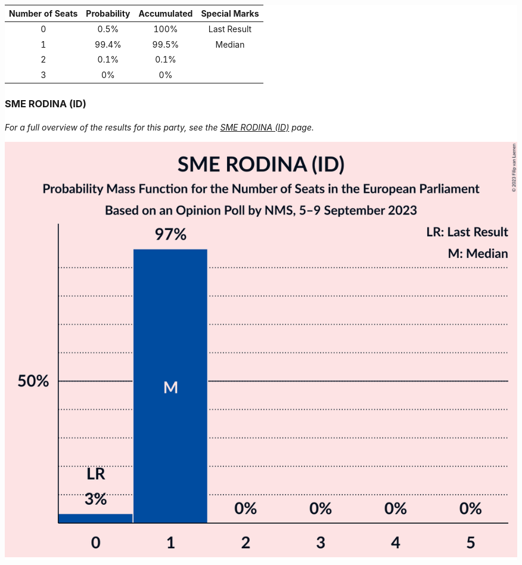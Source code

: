 | Number of Seats | Probability | Accumulated | Special Marks |
|:---------------:|:-----------:|:-----------:|:-------------:|
| 0 | 0.5% | 100% | Last Result |
| 1 | 99.4% | 99.5% | Median |
| 2 | 0.1% | 0.1% |  |
| 3 | 0% | 0% |  |

### SME RODINA (ID)

*For a full overview of the results for this party, see the [SME RODINA (ID)](party-smerodinaid.html) page.*

![Graph with seats probability mass function not yet produced](2023-09-09-NMS-seats-pmf-smerodinaid.png "Seats Probability Mass Function")
